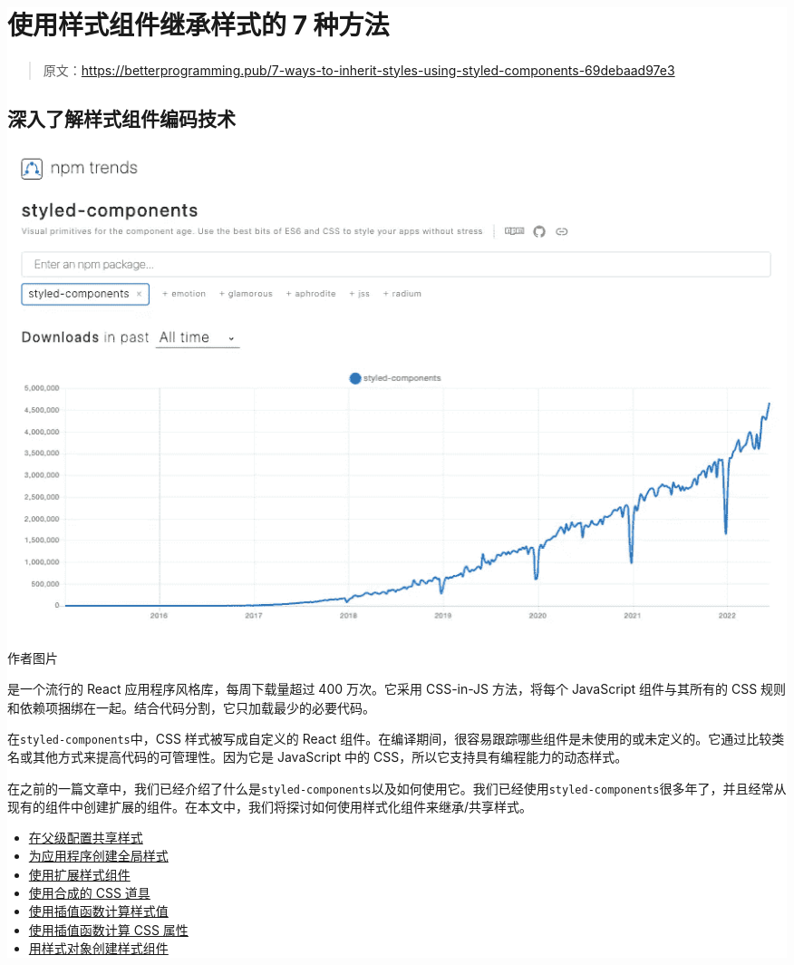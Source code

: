 # 使用样式组件继承样式的 7 种方法

> 原文：<https://betterprogramming.pub/7-ways-to-inherit-styles-using-styled-components-69debaad97e3>

## 深入了解样式组件编码技术

![](img/55d6aa125ee58e816262c8fa0ff16c69.png)

作者图片

是一个流行的 React 应用程序风格库，每周下载量超过 400 万次。它采用 CSS-in-JS 方法，将每个 JavaScript 组件与其所有的 CSS 规则和依赖项捆绑在一起。结合代码分割，它只加载最少的必要代码。

在`styled-components`中，CSS 样式被写成自定义的 React 组件。在编译期间，很容易跟踪哪些组件是未使用的或未定义的。它通过比较类名或其他方式来提高代码的可管理性。因为它是 JavaScript 中的 CSS，所以它支持具有编程能力的动态样式。

在之前的一篇文章中，我们已经介绍了什么是`styled-components`以及如何使用它。我们已经使用`styled-components`很多年了，并且经常从现有的组件中创建扩展的组件。在本文中，我们将探讨如何使用样式化组件来继承/共享样式。

*   [在父级配置共享样式](#8411)
*   [为应用程序创建全局样式](#af15)
*   [使用扩展样式组件](#f5ce)
*   [使用合成的 CSS 道具](#6eec)
*   [使用插值函数计算样式值](#56a7)
*   [使用插值函数计算 CSS 属性](#07f8)
*   [用样式对象创建样式组件](#8408)
